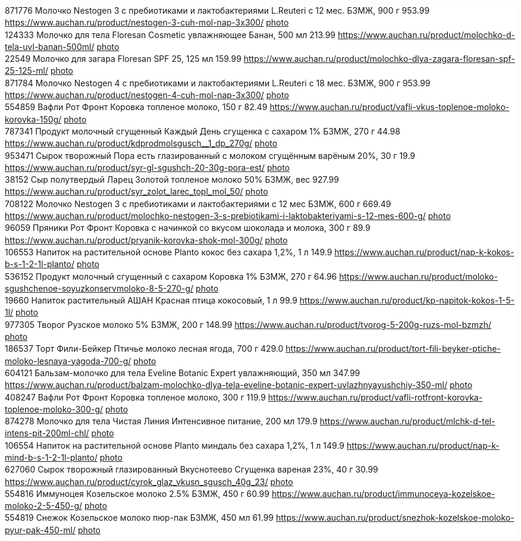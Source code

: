 871776	Молочко Nestogen 3 с пребиотиками и лактобактериями L.Reuteri с 12 мес. БЗМЖ, 900 г	953.99	https://www.auchan.ru/product/nestogen-3-cuh-mol-nap-3x300/	<a href=молоко/6ujjWYYRM9fgqKEt8vr5t1mHQML78rwcGcEDqKQz.jpg>photo</a><br>
124333	Молочко для тела Floresan Cosmetic увлажняющее Банан, 500 мл	213.99	https://www.auchan.ru/product/molochko-d-tela-uvl-banan-500ml/	<a href=молоко/fCOcD4jnaRrTHsK9hUR07ojqSALDJ080nArPvQMv.jpg>photo</a><br>
22549	Молочко для загара Floresan SPF 25, 125 мл	159.99	https://www.auchan.ru/product/molochko-dlya-zagara-floresan-spf-25-125-ml/	<a href=молоко/Me3ZKoNjNzIkaAZvavJJg82G8E2YGcAhKO1XJtFm.jpg>photo</a><br>
871784	Молочко Nestogen 4 с пребиотиками и лактобактериями L.Reuteri с 18 мес. БЗМЖ, 900 г	953.99	https://www.auchan.ru/product/nestogen-4-cuh-mol-nap-3x300/	<a href=молоко/kZ6nn8e2gqVmU8aelGUKCEAYYj2bjvuI9FjdtiGF.jpg>photo</a><br>
554859	Вафли Рот Фронт Коровка топленое молоко, 150 г	82.49	https://www.auchan.ru/product/vafli-vkus-toplenoe-moloko-korovka-150g/	<a href=молоко/9teCgBevdPZFBSv9u7OTjpFodaifBigcityhDrjT.jpg>photo</a><br>
787341	Продукт молочный сгущенный Каждый День сгущенка с сахаром 1% БЗМЖ, 270 г	44.98	https://www.auchan.ru/product/kdprodmolsgusch__1_dp_270g/	<a href=молоко/LmN78AwGunxCG1nYRiZC6w707mKDOFTYtTC74043.jpg>photo</a><br>
953471	Сырок творожный Пора есть глазированный с молоком сгущённым варёным 20%, 30 г	19.9	https://www.auchan.ru/product/syr-gl-sgushch-20-30g-pora-est/	<a href=молоко/wqNxPoF5F1uxxDAHlEq7bKSkFe4ysEZkEE6zztM5.jpg>photo</a><br>
38152	Сыр полутвердый Ларец Золотой топленое молоко 50% БЗМЖ, вес	927.99	https://www.auchan.ru/product/syr_zolot_larec_topl_mol_50/	<a href=молоко/jvK1Lxa6GimULyCrIYbYJyMoX57ebN4BkoL7BuUz.jpg>photo</a><br>
708122	Молочко Nestogen 3 с пребиотиками и лактобактериями с 12 мес БЗМЖ, 600 г	669.49	https://www.auchan.ru/product/molochko-nestogen-3-s-prebiotikami-i-laktobakteriyami-s-12-mes-600-g/	<a href=молоко/68tnsG2uTWibub6k2fv65sLzHYY8bN39XQpmD1Y1.jpg>photo</a><br>
96059	Пряники Рот Фронт Коровка с начинкой со вкусом шоколада и молока, 300 г	89.9	https://www.auchan.ru/product/pryanik-korovka-shok-mol-300g/	<a href=молоко/Gtm5gCAbS5wZoFCfOOj8KhnTReFzA03IpHEnQN0m.jpg>photo</a><br>
106553	Напиток на растительной основе Planto кокос без сахара 1,2%, 1 л	149.9	https://www.auchan.ru/product/nap-k-kokos-b-s-1-2-1l-planto/	<a href=молоко/1EAIwpekM8Cpr7s1kzEcLmFhsHNui1xNUlzoLnKI.jpg>photo</a><br>
536152	Продукт молочный сгущенный с сахаром Коровка 1% БЗМЖ, 270 г	64.96	https://www.auchan.ru/product/moloko-sgushchenoe-soyuzkonservmoloko-8-5-270-g/	<a href=молоко/3G0DOuK0GB7ju4cp8r1zetR60krLnK8i2fj34ubF.jpg>photo</a><br>
19660	Напиток растительный АШАН Красная птица кокосовый, 1 л	99.9	https://www.auchan.ru/product/kp-napitok-kokos-1-5-1l/	<a href=молоко/XsgAfU8951S8P3ZGkcEt84UfpJlWHztGBg3utOo8.jpg>photo</a><br>
977305	Творог Рузское молоко 5% БЗМЖ, 200 г	148.99	https://www.auchan.ru/product/tvorog-5-200g-ruzs-mol-bzmzh/	<a href=молоко/s8IjInyfso0jX73J73thkmSpvT5G1CALlQ7NqM3B.jpg>photo</a><br>
186537	Торт Фили-Бейкер Птичье молоко лесная ягода, 700 г	429.0	https://www.auchan.ru/product/tort-fili-beyker-ptiche-moloko-lesnaya-yagoda-700-g/	<a href=молоко/PiaMtwRQxnUze054CHjhVRv2dS6KQj69x0H7UaGa.jpg>photo</a><br>
604121	Бальзам-молочко для тела Eveline Botanic Expert увлажняющий, 350 мл	347.99	https://www.auchan.ru/product/balzam-molochko-dlya-tela-eveline-botanic-expert-uvlazhnyayushchiy-350-ml/	<a href=молоко/vjE1SMCHmTZ04wEoRaTuryMD21ryyEwMtCQK6Act.jpg>photo</a><br>
408247	Вафли Рот Фронт Коровка топленое молоко, 300 г	119.9	https://www.auchan.ru/product/vafli-rotfront-korovka-toplenoe-moloko-300-g/	<a href=молоко/vwAIXSJsFBT1ccoMVqfioPy7TgVWmSDkJBwbPuPd.jpg>photo</a><br>
874278	Молочко для тела Чистая Линия Интенсивное питание, 200 мл	179.9	https://www.auchan.ru/product/mlchk-d-tel-intens-pit-200ml-chl/	<a href=молоко/WHmEHNEEvyz0kn6mjs9hmi1o0HAjfRSTd1u5kxDJ.jpg>photo</a><br>
106554	Напиток на растительной основе Planto миндаль без сахара 1,2%, 1 л	149.9	https://www.auchan.ru/product/nap-k-mind-b-s-1-2-1l-planto/	<a href=молоко/WrCyuYxjQwy78kkKuFON461cNpuhuPLtueKLXyFC.jpg>photo</a><br>
627060	Сырок творожный глазированный Вкуснотеево Сгущенка вареная 23%, 40 г	30.99	https://www.auchan.ru/product/cyrok_glaz_vkusn_sgusch_40g_23/	<a href=молоко/3bi85wvtARNJcHwtZgE8htEoCcoBbNmCuzfLRcAO.jpg>photo</a><br>
554816	Иммуноцея Козельское молоко 2.5% БЗМЖ, 450 г	60.99	https://www.auchan.ru/product/immunoceya-kozelskoe-moloko-2-5-450-g/	<a href=молоко/mYqxHZwiUk8ttWKQNuZEigo3yVQHskEEJQXgcDlP.jpg>photo</a><br>
554819	Снежок Козельское молоко пюр-пак БЗМЖ, 450 мл	61.99	https://www.auchan.ru/product/snezhok-kozelskoe-moloko-pyur-pak-450-ml/	<a href=молоко/JgJCUYvJd97aQOLkwK57uaTbrjYWh0T9K53Pa9Xw.jpg>photo</a><br>